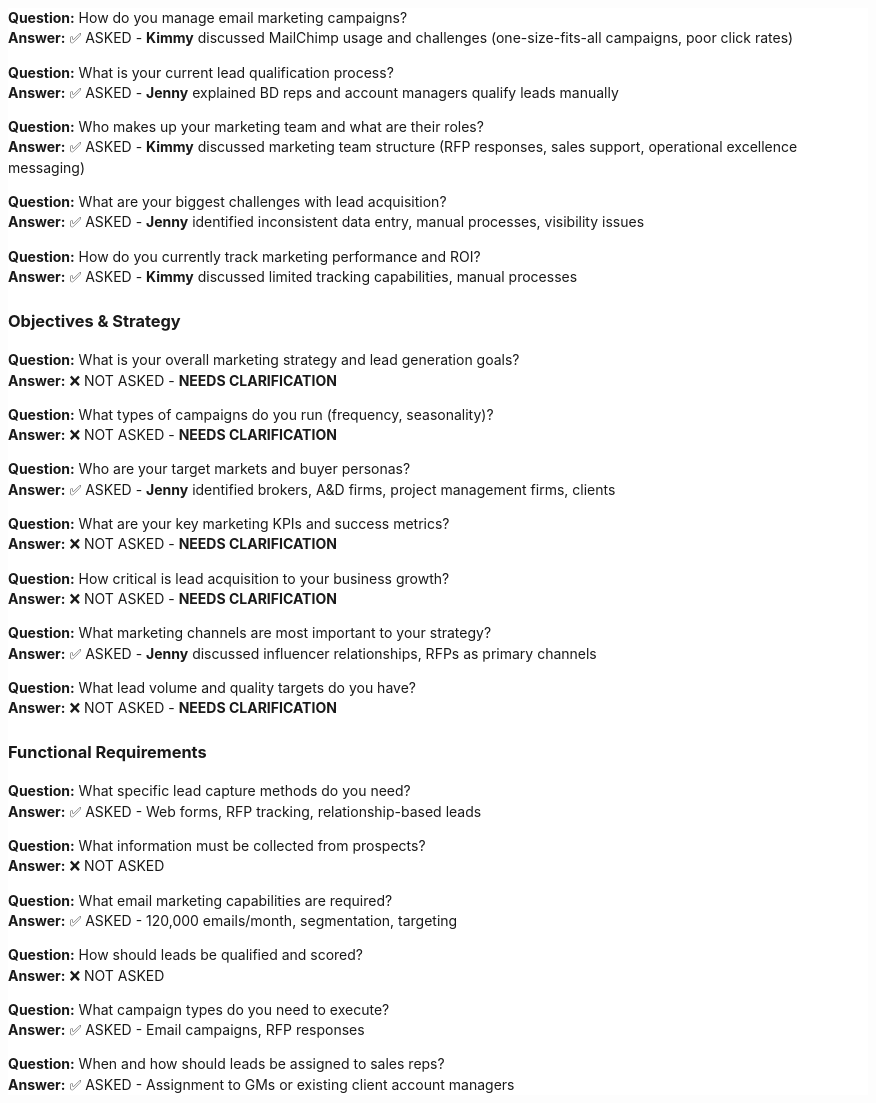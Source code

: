 **Question:** How do you manage email marketing campaigns?  
**Answer:** ✅ ASKED - **Kimmy** discussed MailChimp usage and challenges (one-size-fits-all campaigns, poor click rates)

**Question:** What is your current lead qualification process?  
**Answer:** ✅ ASKED - **Jenny** explained BD reps and account managers qualify leads manually

**Question:** Who makes up your marketing team and what are their roles?  
**Answer:** ✅ ASKED - **Kimmy** discussed marketing team structure (RFP responses, sales support, operational excellence messaging)

**Question:** What are your biggest challenges with lead acquisition?  
**Answer:** ✅ ASKED - **Jenny** identified inconsistent data entry, manual processes, visibility issues

**Question:** How do you currently track marketing performance and ROI?  
**Answer:** ✅ ASKED - **Kimmy** discussed limited tracking capabilities, manual processes

### Objectives & Strategy
**Question:** What is your overall marketing strategy and lead generation goals?  
**Answer:** ❌ NOT ASKED - **NEEDS CLARIFICATION**

**Question:** What types of campaigns do you run (frequency, seasonality)?  
**Answer:** ❌ NOT ASKED - **NEEDS CLARIFICATION**

**Question:** Who are your target markets and buyer personas?  
**Answer:** ✅ ASKED - **Jenny** identified brokers, A&D firms, project management firms, clients

**Question:** What are your key marketing KPIs and success metrics?  
**Answer:** ❌ NOT ASKED - **NEEDS CLARIFICATION**

**Question:** How critical is lead acquisition to your business growth?  
**Answer:** ❌ NOT ASKED - **NEEDS CLARIFICATION**

**Question:** What marketing channels are most important to your strategy?  
**Answer:** ✅ ASKED - **Jenny** discussed influencer relationships, RFPs as primary channels

**Question:** What lead volume and quality targets do you have?  
**Answer:** ❌ NOT ASKED - **NEEDS CLARIFICATION**

### Functional Requirements
**Question:** What specific lead capture methods do you need?  
**Answer:** ✅ ASKED - Web forms, RFP tracking, relationship-based leads

**Question:** What information must be collected from prospects?  
**Answer:** ❌ NOT ASKED

**Question:** What email marketing capabilities are required?  
**Answer:** ✅ ASKED - 120,000 emails/month, segmentation, targeting

**Question:** How should leads be qualified and scored?  
**Answer:** ❌ NOT ASKED

**Question:** What campaign types do you need to execute?  
**Answer:** ✅ ASKED - Email campaigns, RFP responses

**Question:** When and how should leads be assigned to sales reps?  
**Answer:** ✅ ASKED - Assignment to GMs or existing client account managers
